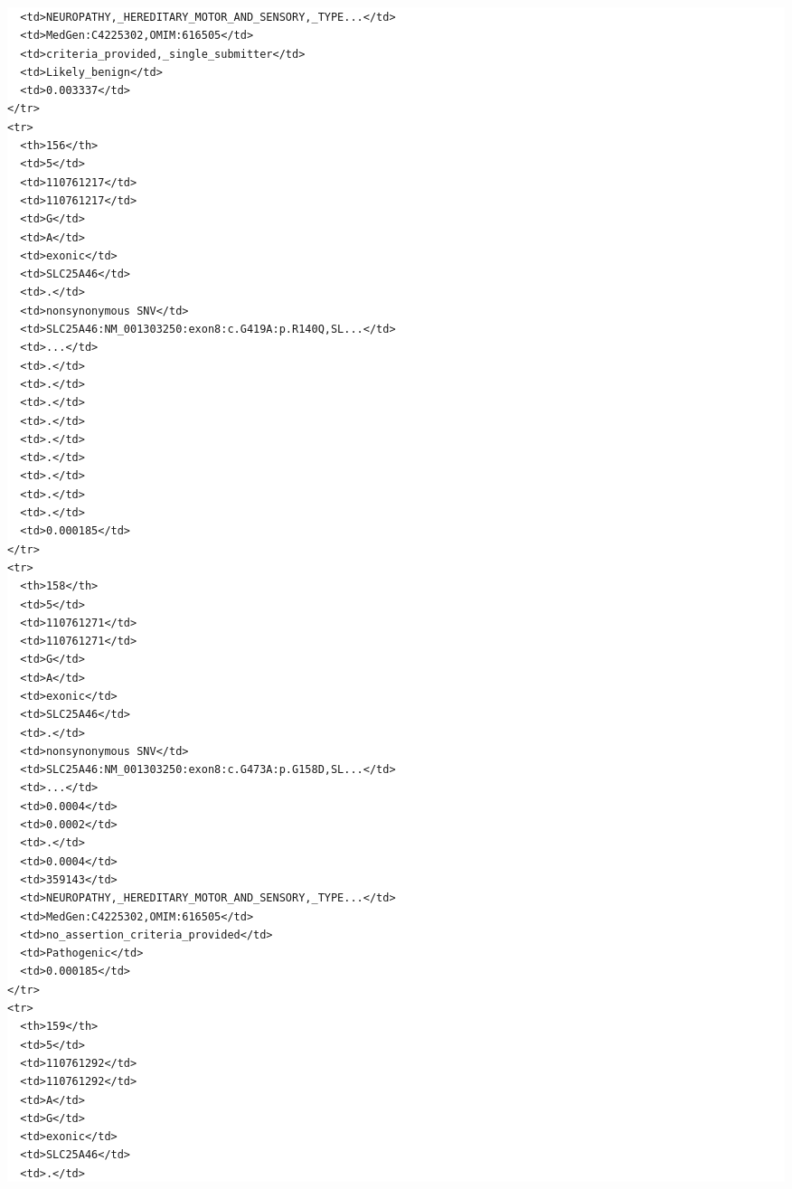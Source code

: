       <td>NEUROPATHY,_HEREDITARY_MOTOR_AND_SENSORY,_TYPE...</td>
      <td>MedGen:C4225302,OMIM:616505</td>
      <td>criteria_provided,_single_submitter</td>
      <td>Likely_benign</td>
      <td>0.003337</td>
    </tr>
    <tr>
      <th>156</th>
      <td>5</td>
      <td>110761217</td>
      <td>110761217</td>
      <td>G</td>
      <td>A</td>
      <td>exonic</td>
      <td>SLC25A46</td>
      <td>.</td>
      <td>nonsynonymous SNV</td>
      <td>SLC25A46:NM_001303250:exon8:c.G419A:p.R140Q,SL...</td>
      <td>...</td>
      <td>.</td>
      <td>.</td>
      <td>.</td>
      <td>.</td>
      <td>.</td>
      <td>.</td>
      <td>.</td>
      <td>.</td>
      <td>.</td>
      <td>0.000185</td>
    </tr>
    <tr>
      <th>158</th>
      <td>5</td>
      <td>110761271</td>
      <td>110761271</td>
      <td>G</td>
      <td>A</td>
      <td>exonic</td>
      <td>SLC25A46</td>
      <td>.</td>
      <td>nonsynonymous SNV</td>
      <td>SLC25A46:NM_001303250:exon8:c.G473A:p.G158D,SL...</td>
      <td>...</td>
      <td>0.0004</td>
      <td>0.0002</td>
      <td>.</td>
      <td>0.0004</td>
      <td>359143</td>
      <td>NEUROPATHY,_HEREDITARY_MOTOR_AND_SENSORY,_TYPE...</td>
      <td>MedGen:C4225302,OMIM:616505</td>
      <td>no_assertion_criteria_provided</td>
      <td>Pathogenic</td>
      <td>0.000185</td>
    </tr>
    <tr>
      <th>159</th>
      <td>5</td>
      <td>110761292</td>
      <td>110761292</td>
      <td>A</td>
      <td>G</td>
      <td>exonic</td>
      <td>SLC25A46</td>
      <td>.</td>